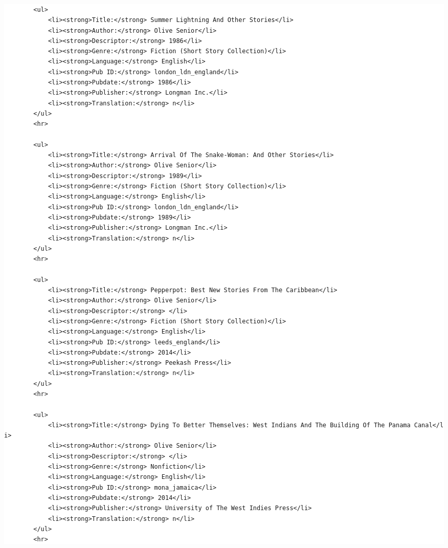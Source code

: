             <ul>
                <li><strong>Title:</strong> Summer Lightning And Other Stories</li>
                <li><strong>Author:</strong> Olive Senior</li>
                <li><strong>Descriptor:</strong> 1986</li>
                <li><strong>Genre:</strong> Fiction (Short Story Collection)</li>
                <li><strong>Language:</strong> English</li>
                <li><strong>Pub ID:</strong> london_ldn_england</li>
                <li><strong>Pubdate:</strong> 1986</li>
                <li><strong>Publisher:</strong> Longman Inc.</li>
                <li><strong>Translation:</strong> n</li>
            </ul>
            <hr>
            
            <ul>
                <li><strong>Title:</strong> Arrival Of The Snake-Woman: And Other Stories</li>
                <li><strong>Author:</strong> Olive Senior</li>
                <li><strong>Descriptor:</strong> 1989</li>
                <li><strong>Genre:</strong> Fiction (Short Story Collection)</li>
                <li><strong>Language:</strong> English</li>
                <li><strong>Pub ID:</strong> london_ldn_england</li>
                <li><strong>Pubdate:</strong> 1989</li>
                <li><strong>Publisher:</strong> Longman Inc.</li>
                <li><strong>Translation:</strong> n</li>
            </ul>
            <hr>
            
            <ul>
                <li><strong>Title:</strong> Pepperpot: Best New Stories From The Caribbean</li>
                <li><strong>Author:</strong> Olive Senior</li>
                <li><strong>Descriptor:</strong> </li>
                <li><strong>Genre:</strong> Fiction (Short Story Collection)</li>
                <li><strong>Language:</strong> English</li>
                <li><strong>Pub ID:</strong> leeds_england</li>
                <li><strong>Pubdate:</strong> 2014</li>
                <li><strong>Publisher:</strong> Peekash Press</li>
                <li><strong>Translation:</strong> n</li>
            </ul>
            <hr>
            
            <ul>
                <li><strong>Title:</strong> Dying To Better Themselves: West Indians And The Building Of The Panama Canal</li>
                <li><strong>Author:</strong> Olive Senior</li>
                <li><strong>Descriptor:</strong> </li>
                <li><strong>Genre:</strong> Nonfiction</li>
                <li><strong>Language:</strong> English</li>
                <li><strong>Pub ID:</strong> mona_jamaica</li>
                <li><strong>Pubdate:</strong> 2014</li>
                <li><strong>Publisher:</strong> University of The West Indies Press</li>
                <li><strong>Translation:</strong> n</li>
            </ul>
            <hr>
            